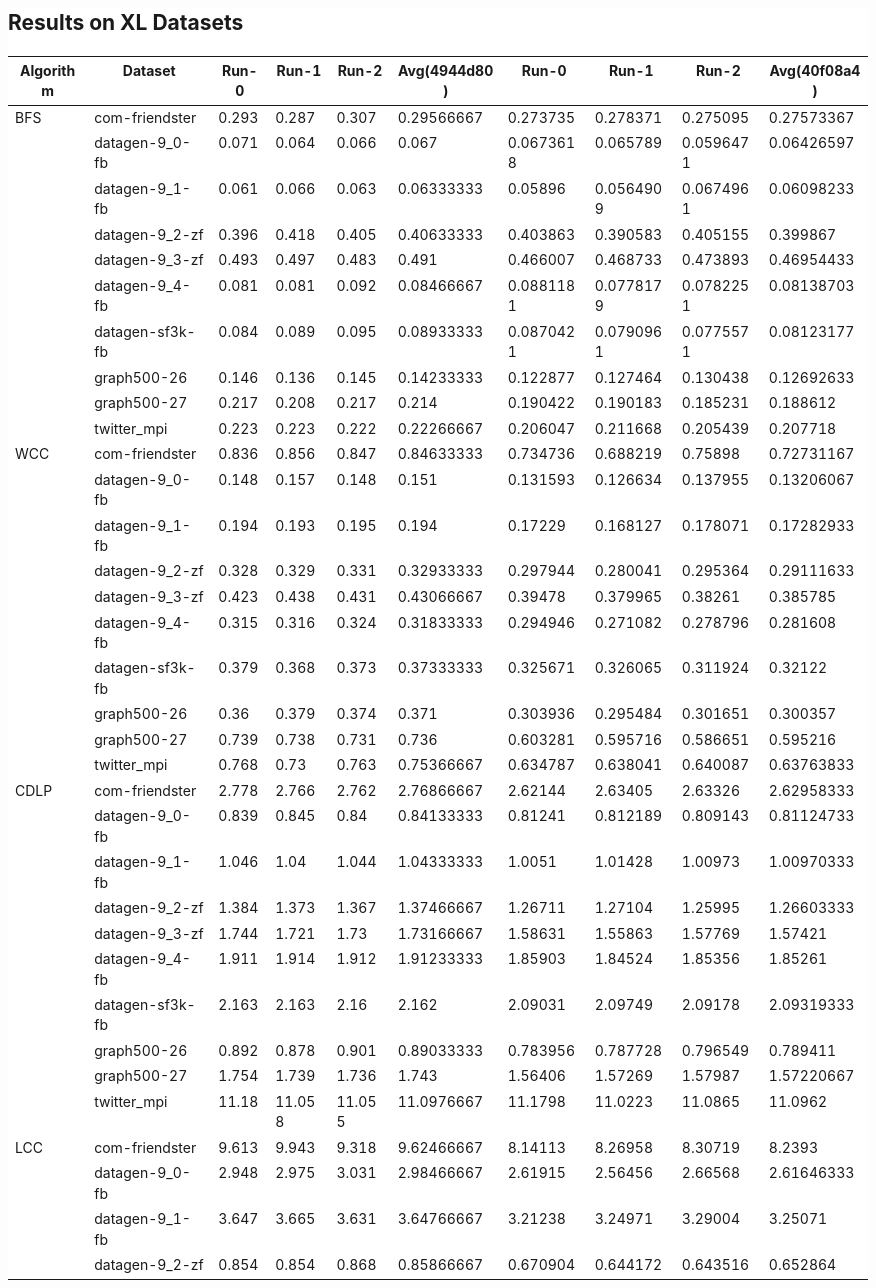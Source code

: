 ## Results on XL Datasets

| Algorithm | Dataset         | Run-0  | Run-1  | Run-2  | Avg(4944d80) | Run-0     | Run-1     | Run-2     | Avg(40f08a4) |
|-----------|-----------------|--------|--------|--------|--------------|-----------|-----------|-----------|------------|
| BFS       | com-friendster  | 0.293  | 0.287  | 0.307  | 0.29566667   | 0.273735  | 0.278371  | 0.275095  | 0.27573367 |
|           | datagen-9_0-fb  | 0.071  | 0.064  | 0.066  | 0.067        | 0.0673618 | 0.065789  | 0.0596471 | 0.06426597 |
|           | datagen-9_1-fb  | 0.061  | 0.066  | 0.063  | 0.06333333   | 0.05896   | 0.0564909 | 0.0674961 | 0.06098233 |
|           | datagen-9_2-zf  | 0.396  | 0.418  | 0.405  | 0.40633333   | 0.403863  | 0.390583  | 0.405155  | 0.399867   |
|           | datagen-9_3-zf  | 0.493  | 0.497  | 0.483  | 0.491        | 0.466007  | 0.468733  | 0.473893  | 0.46954433 |
|           | datagen-9_4-fb  | 0.081  | 0.081  | 0.092  | 0.08466667   | 0.0881181 | 0.0778179 | 0.0782251 | 0.08138703 |
|           | datagen-sf3k-fb | 0.084  | 0.089  | 0.095  | 0.08933333   | 0.0870421 | 0.0790961 | 0.0775571 | 0.08123177 |
|           | graph500-26     | 0.146  | 0.136  | 0.145  | 0.14233333   | 0.122877  | 0.127464  | 0.130438  | 0.12692633 |
|           | graph500-27     | 0.217  | 0.208  | 0.217  | 0.214        | 0.190422  | 0.190183  | 0.185231  | 0.188612   |
|           | twitter_mpi     | 0.223  | 0.223  | 0.222  | 0.22266667   | 0.206047  | 0.211668  | 0.205439  | 0.207718   |
| WCC       | com-friendster  | 0.836  | 0.856  | 0.847  | 0.84633333   | 0.734736  | 0.688219  | 0.75898   | 0.72731167 |
|           | datagen-9_0-fb  | 0.148  | 0.157  | 0.148  | 0.151        | 0.131593  | 0.126634  | 0.137955  | 0.13206067 |
|           | datagen-9_1-fb  | 0.194  | 0.193  | 0.195  | 0.194        | 0.17229   | 0.168127  | 0.178071  | 0.17282933 |
|           | datagen-9_2-zf  | 0.328  | 0.329  | 0.331  | 0.32933333   | 0.297944  | 0.280041  | 0.295364  | 0.29111633 |
|           | datagen-9_3-zf  | 0.423  | 0.438  | 0.431  | 0.43066667   | 0.39478   | 0.379965  | 0.38261   | 0.385785   |
|           | datagen-9_4-fb  | 0.315  | 0.316  | 0.324  | 0.31833333   | 0.294946  | 0.271082  | 0.278796  | 0.281608   |
|           | datagen-sf3k-fb | 0.379  | 0.368  | 0.373  | 0.37333333   | 0.325671  | 0.326065  | 0.311924  | 0.32122    |
|           | graph500-26     | 0.36   | 0.379  | 0.374  | 0.371        | 0.303936  | 0.295484  | 0.301651  | 0.300357   |
|           | graph500-27     | 0.739  | 0.738  | 0.731  | 0.736        | 0.603281  | 0.595716  | 0.586651  | 0.595216   |
|           | twitter_mpi     | 0.768  | 0.73   | 0.763  | 0.75366667   | 0.634787  | 0.638041  | 0.640087  | 0.63763833 |
| CDLP      | com-friendster  | 2.778  | 2.766  | 2.762  | 2.76866667   | 2.62144   | 2.63405   | 2.63326   | 2.62958333 |
|           | datagen-9_0-fb  | 0.839  | 0.845  | 0.84   | 0.84133333   | 0.81241   | 0.812189  | 0.809143  | 0.81124733 |
|           | datagen-9_1-fb  | 1.046  | 1.04   | 1.044  | 1.04333333   | 1.0051    | 1.01428   | 1.00973   | 1.00970333 |
|           | datagen-9_2-zf  | 1.384  | 1.373  | 1.367  | 1.37466667   | 1.26711   | 1.27104   | 1.25995   | 1.26603333 |
|           | datagen-9_3-zf  | 1.744  | 1.721  | 1.73   | 1.73166667   | 1.58631   | 1.55863   | 1.57769   | 1.57421    |
|           | datagen-9_4-fb  | 1.911  | 1.914  | 1.912  | 1.91233333   | 1.85903   | 1.84524   | 1.85356   | 1.85261    |
|           | datagen-sf3k-fb | 2.163  | 2.163  | 2.16   | 2.162        | 2.09031   | 2.09749   | 2.09178   | 2.09319333 |
|           | graph500-26     | 0.892  | 0.878  | 0.901  | 0.89033333   | 0.783956  | 0.787728  | 0.796549  | 0.789411   |
|           | graph500-27     | 1.754  | 1.739  | 1.736  | 1.743        | 1.56406   | 1.57269   | 1.57987   | 1.57220667 |
|           | twitter_mpi     | 11.18  | 11.058 | 11.055 | 11.0976667   | 11.1798   | 11.0223   | 11.0865   | 11.0962    |
| LCC       | com-friendster  | 9.613  | 9.943  | 9.318  | 9.62466667   | 8.14113   | 8.26958   | 8.30719   | 8.2393     |
|           | datagen-9_0-fb  | 2.948  | 2.975  | 3.031  | 2.98466667   | 2.61915   | 2.56456   | 2.66568   | 2.61646333 |
|           | datagen-9_1-fb  | 3.647  | 3.665  | 3.631  | 3.64766667   | 3.21238   | 3.24971   | 3.29004   | 3.25071    |
|           | datagen-9_2-zf  | 0.854  | 0.854  | 0.868  | 0.85866667   | 0.670904  | 0.644172  | 0.643516  | 0.652864   |